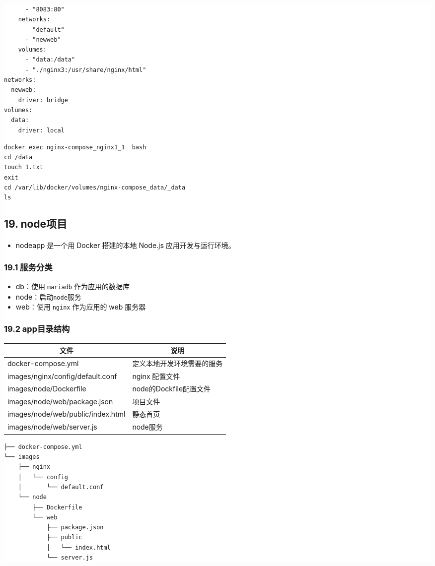 ```
      - "8083:80"
    networks:
      - "default"
      - "newweb"
    volumes:
      - "data:/data"
      - "./nginx3:/usr/share/nginx/html"
networks:
  newweb:
    driver: bridge
volumes:
  data:
    driver: local

```

```
docker exec nginx-compose_nginx1_1  bash
cd /data 
touch 1.txt
exit
cd /var/lib/docker/volumes/nginx-compose_data/_data
ls

```

## 19\. node项目

-   nodeapp 是一个用 Docker 搭建的本地 Node.js 应用开发与运行环境。

### 19.1 服务分类

-   db：使用 `mariadb` 作为应用的数据库
-   node：启动`node`服务
-   web：使用 `nginx` 作为应用的 web 服务器

### 19.2 app目录结构

| 文件 | 说明 |
| --- | --- |
| docker-compose.yml | 定义本地开发环境需要的服务 |
| images/nginx/config/default.conf | nginx 配置文件 |
| images/node/Dockerfile | node的Dockfile配置文件 |
| images/node/web/package.json | 项目文件 |
| images/node/web/public/index.html | 静态首页 |
| images/node/web/server.js | node服务 |

```
├── docker-compose.yml
└── images
    ├── nginx
    │   └── config
    │       └── default.conf
    └── node
        ├── Dockerfile
        └── web
            ├── package.json
            ├── public
            │   └── index.html
            └── server.js
```